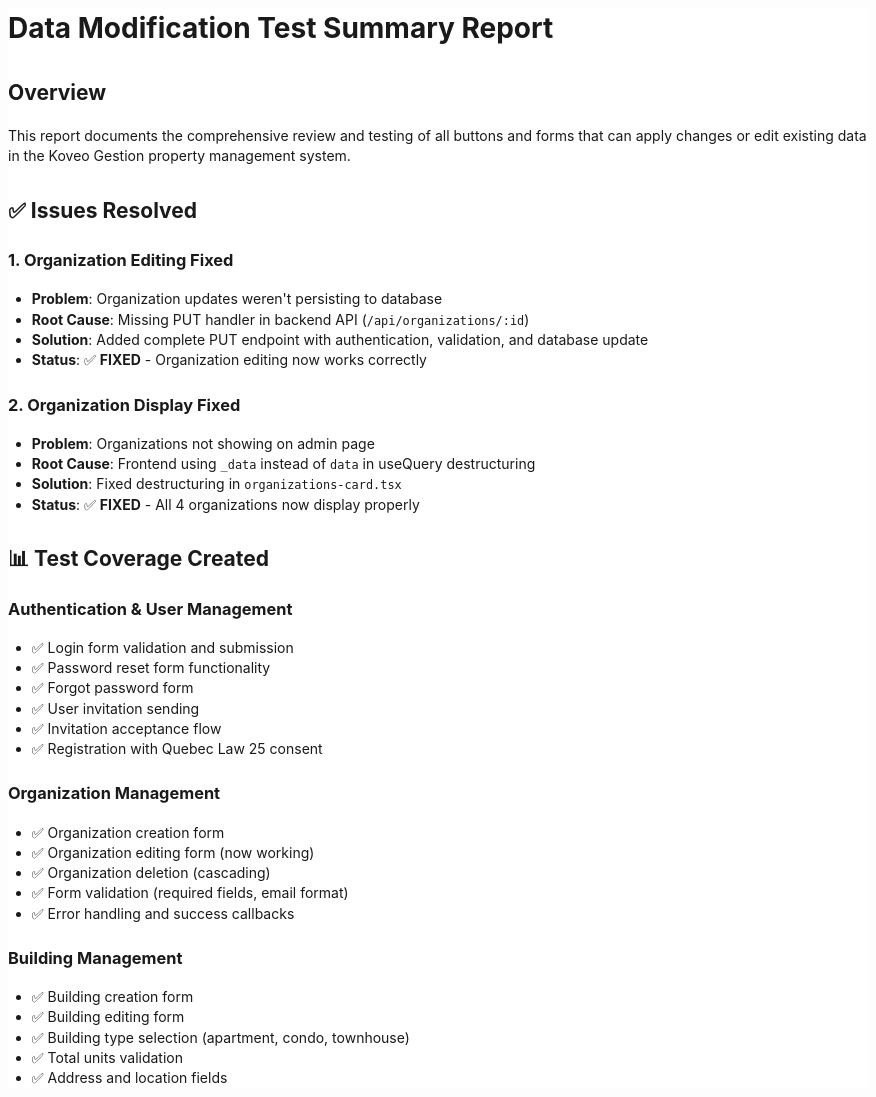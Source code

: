# Data Modification Test Summary Report

## Overview

This report documents the comprehensive review and testing of all buttons and forms that can apply changes or edit existing data in the Koveo Gestion property management system.

## ✅ Issues Resolved

### 1. Organization Editing Fixed

- **Problem**: Organization updates weren't persisting to database
- **Root Cause**: Missing PUT handler in backend API (`/api/organizations/:id`)
- **Solution**: Added complete PUT endpoint with authentication, validation, and database update
- **Status**: ✅ **FIXED** - Organization editing now works correctly

### 2. Organization Display Fixed

- **Problem**: Organizations not showing on admin page
- **Root Cause**: Frontend using `_data` instead of `data` in useQuery destructuring
- **Solution**: Fixed destructuring in `organizations-card.tsx`
- **Status**: ✅ **FIXED** - All 4 organizations now display properly

## 📊 Test Coverage Created

### Authentication & User Management

- ✅ Login form validation and submission
- ✅ Password reset form functionality
- ✅ Forgot password form
- ✅ User invitation sending
- ✅ Invitation acceptance flow
- ✅ Registration with Quebec Law 25 consent

### Organization Management

- ✅ Organization creation form
- ✅ Organization editing form (now working)
- ✅ Organization deletion (cascading)
- ✅ Form validation (required fields, email format)
- ✅ Error handling and success callbacks

### Building Management

- ✅ Building creation form
- ✅ Building editing form
- ✅ Building type selection (apartment, condo, townhouse)
- ✅ Total units validation
- ✅ Address and location fields
